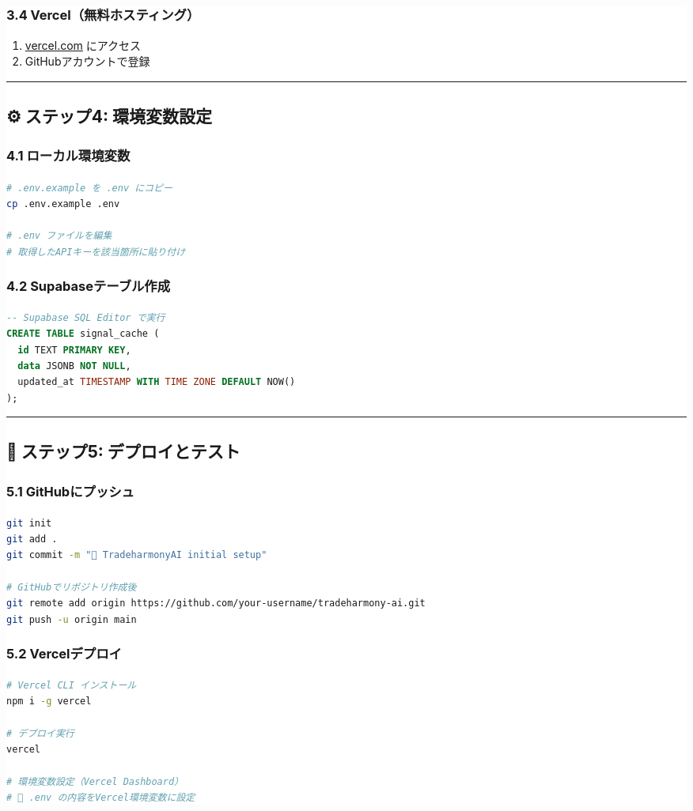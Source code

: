### **3.4 Vercel（無料ホスティング）**
1. [vercel.com](https://vercel.com) にアクセス
2. GitHubアカウントで登録

---

## ⚙️ **ステップ4: 環境変数設定**

### **4.1 ローカル環境変数**
```bash
# .env.example を .env にコピー
cp .env.example .env

# .env ファイルを編集
# 取得したAPIキーを該当箇所に貼り付け
```

### **4.2 Supabaseテーブル作成**
```sql
-- Supabase SQL Editor で実行
CREATE TABLE signal_cache (
  id TEXT PRIMARY KEY,
  data JSONB NOT NULL,
  updated_at TIMESTAMP WITH TIME ZONE DEFAULT NOW()
);
```

---

## 🚀 **ステップ5: デプロイとテスト**

### **5.1 GitHubにプッシュ**
```bash
git init
git add .
git commit -m "🎉 TradeharmonyAI initial setup"

# GitHubでリポジトリ作成後
git remote add origin https://github.com/your-username/tradeharmony-ai.git
git push -u origin main
```

### **5.2 Vercelデプロイ**
```bash
# Vercel CLI インストール
npm i -g vercel

# デプロイ実行
vercel

# 環境変数設定（Vercel Dashboard）
# 🔑 .env の内容をVercel環境変数に設定
```
